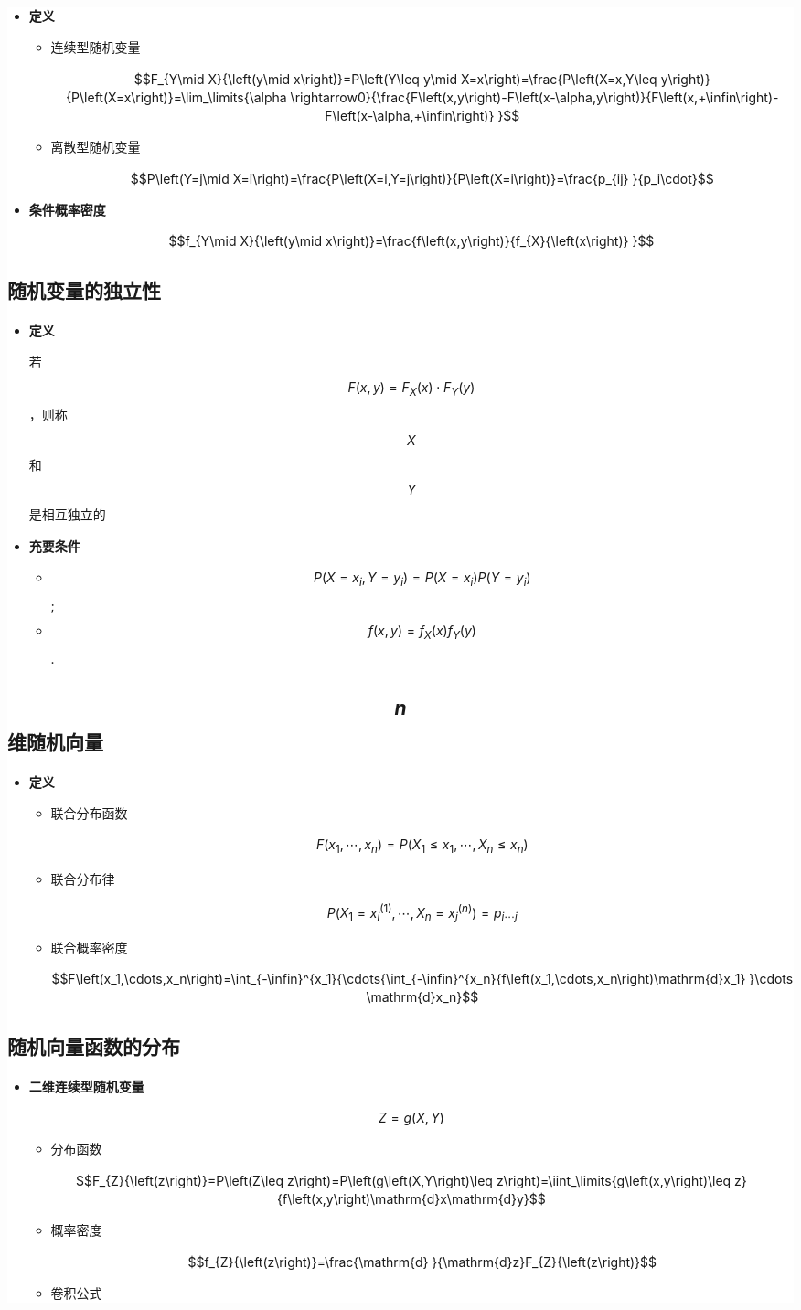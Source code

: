 - **定义**
  - 连续型随机变量
    
    $$F_{Y\mid X}{\left(y\mid x\right)}=P\left(Y\leq y\mid X=x\right)=\frac{P\left(X=x,Y\leq y\right)}{P\left(X=x\right)}=\lim_\limits{\alpha \rightarrow0}{\frac{F\left(x,y\right)-F\left(x-\alpha,y\right)}{F\left(x,+\infin\right)-F\left(x-\alpha,+\infin\right)} }$$
    
  - 离散型随机变量
    
    $$P\left(Y=j\mid X=i\right)=\frac{P\left(X=i,Y=j\right)}{P\left(X=i\right)}=\frac{p_{ij} }{p_i\cdot}$$
  
- **条件概率密度**
  
  $$f_{Y\mid X}{\left(y\mid x\right)}=\frac{f\left(x,y\right)}{f_{X}{\left(x\right)} }$$

## 随机变量的独立性

- **定义**
  
  若 $$F\left(x,y\right)=F_{X}{\left(x\right)}\cdot F_{Y}{\left(y\right)}$$，则称 $$X$$ 和 $$Y$$ 是相互独立的
  
- **充要条件**
  - $$P\left(X=x_i,Y=y_i\right)=P\left(X=x_i\right)P\left(Y=y_i\right)$$;
  - $$f\left(x,y\right)=f_{X}{\left(x\right)}f_{Y}{\left(y\right)}$$.

## $$n$$维随机向量

- **定义**

  - 联合分布函数
    
    $$F\left(x_1,\cdots,x_n\right)=P\left(X_1\leq x_1,\cdots,X_n\leq x_n\right)$$
    
  - 联合分布律
    
    $$P\left(X_1=x_{i}^{\left(1\right)},\cdots,X_n=x_{j}^{\left(n\right)}\right)=p_{i\cdots j}$$
    
  - 联合概率密度
    
    $$F\left(x_1,\cdots,x_n\right)=\int_{-\infin}^{x_1}{\cdots{\int_{-\infin}^{x_n}{f\left(x_1,\cdots,x_n\right)\mathrm{d}x_1} }\cdots \mathrm{d}x_n}$$

## 随机向量函数的分布

- **二维连续型随机变量**
  
  $$Z=g\left(X,Y\right)$$
  
  -  分布函数
    
    $$F_{Z}{\left(z\right)}=P\left(Z\leq z\right)=P\left(g\left(X,Y\right)\leq z\right)=\iint_\limits{g\left(x,y\right)\leq z}{f\left(x,y\right)\mathrm{d}x\mathrm{d}y}$$
  
  - 概率密度
    
    $$f_{Z}{\left(z\right)}=\frac{\mathrm{d} }{\mathrm{d}z}F_{Z}{\left(z\right)}$$
  
  - 卷积公式
    